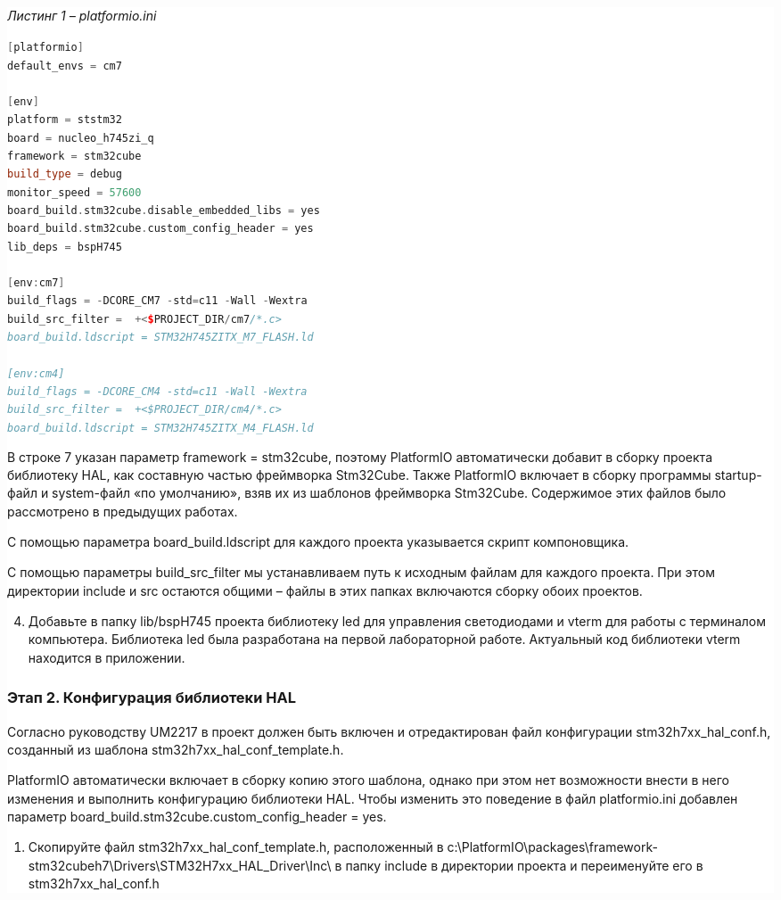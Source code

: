 *Листинг 1 – platformio.ini*

``` C++
[platformio]
default_envs = cm7 

[env]
platform = ststm32
board = nucleo_h745zi_q
framework = stm32cube
build_type = debug
monitor_speed = 57600
board_build.stm32cube.disable_embedded_libs = yes
board_build.stm32cube.custom_config_header = yes
lib_deps = bspH745

[env:cm7]
build_flags = -DCORE_CM7 -std=c11 -Wall -Wextra
build_src_filter =  +<$PROJECT_DIR/cm7/*.c> 
board_build.ldscript = STM32H745ZITX_M7_FLASH.ld

[env:cm4]
build_flags = -DCORE_CM4 -std=c11 -Wall -Wextra
build_src_filter =  +<$PROJECT_DIR/cm4/*.c> 
board_build.ldscript = STM32H745ZITX_M4_FLASH.ld
```

В строке 7 указан параметр framework = stm32cube, поэтому PlatformIO автоматически добавит в сборку проекта библиотеку HAL, как составную частью фреймворка Stm32Cube. Также PlatformIO включает в сборку программы startup-файл и system-файл «по умолчанию», взяв их из шаблонов фреймворка Stm32Cube. Содержимое этих файлов было рассмотрено в предыдущих работах.

С помощью параметра board_build.ldscript для каждого проекта указывается скрипт компоновщика.

С помощью параметры build_src_filter мы устанавливаем путь к исходным файлам для каждого проекта. При этом директории include и src остаются общими – файлы в этих папках включаются сборку обоих проектов.

4. Добавьте в папку lib/bspH745 проекта библиотеку led для управления светодиодами и vterm для работы с терминалом компьютера. Библиотека led была разработана на первой лабораторной работе. Актуальный код библиотеки vterm находится в приложении.

### Этап 2. Конфигурация библиотеки HAL

Согласно руководству UM2217 в проект должен быть включен и отредактирован файл конфигурации stm32h7xx_hal_conf.h, созданный из шаблона stm32h7xx_hal_conf_template.h. 

PlatformIO автоматически включает в сборку копию этого шаблона, однако при этом нет возможности внести в него изменения и выполнить конфигурацию библиотеки HAL. Чтобы изменить это поведение в файл platformio.ini добавлен параметр board_build.stm32cube.custom_config_header = yes.

1. Скопируйте файл stm32h7xx_hal_conf_template.h, расположенный в c:\PlatformIO\packages\framework-stm32cubeh7\Drivers\STM32H7xx_HAL_Driver\Inc\ в папку include в директории проекта и переименуйте его в stm32h7xx_hal_conf.h
